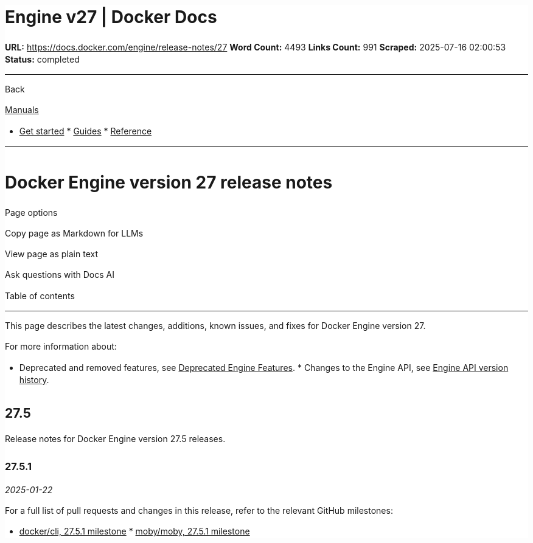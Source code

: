 # Engine v27 | Docker Docs

**URL:** https://docs.docker.com/engine/release-notes/27
**Word Count:** 4493
**Links Count:** 991
**Scraped:** 2025-07-16 02:00:53
**Status:** completed

---

Back

[Manuals](https://docs.docker.com/manuals/)

  * [Get started](https://docs.docker.com/get-started/)   * [Guides](https://docs.docker.com/guides/)   * [Reference](https://docs.docker.com/reference/)

* * *

# Docker Engine version 27 release notes

Page options

Copy page as Markdown for LLMs

View page as plain text

Ask questions with Docs AI

Table of contents

* * *

This page describes the latest changes, additions, known issues, and fixes for Docker Engine version 27.

For more information about:

  * Deprecated and removed features, see [Deprecated Engine Features](https://docs.docker.com/engine/deprecated/).   * Changes to the Engine API, see [Engine API version history](https://docs.docker.com/reference/api/engine/version-history/).

## 27.5

Release notes for Docker Engine version 27.5 releases.

### 27.5.1

 _2025-01-22_

For a full list of pull requests and changes in this release, refer to the relevant GitHub milestones:

  * [docker/cli, 27.5.1 milestone](https://github.com/docker/cli/issues?q=is%3Aclosed+milestone%3A27.5.1)   * [moby/moby, 27.5.1 milestone](https://github.com/moby/moby/issues?q=is%3Aclosed+milestone%3A27.5.1)
